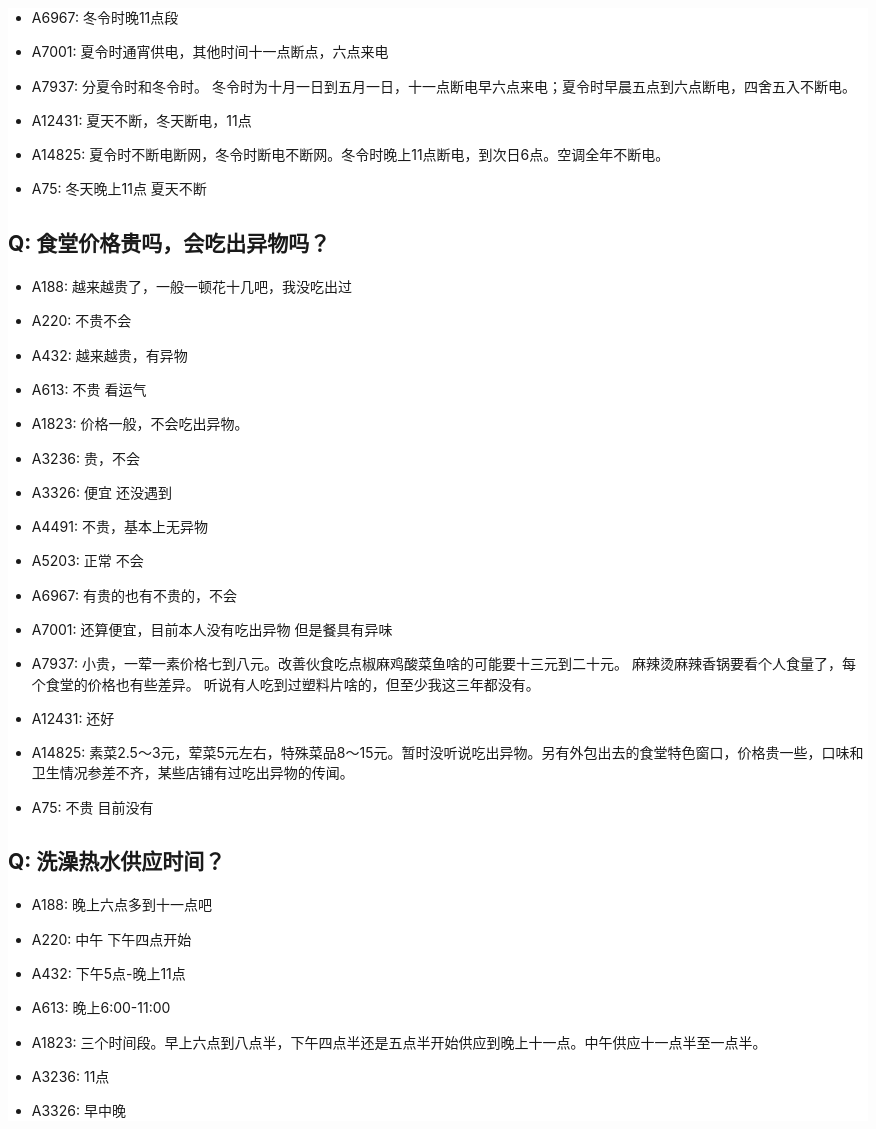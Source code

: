 - A6967: 冬令时晚11点段

- A7001: 夏令时通宵供电，其他时间十一点断点，六点来电

- A7937: 分夏令时和冬令时。
冬令时为十月一日到五月一日，十一点断电早六点来电；夏令时早晨五点到六点断电，四舍五入不断电。

- A12431: 夏天不断，冬天断电，11点

- A14825: 夏令时不断电断网，冬令时断电不断网。冬令时晚上11点断电，到次日6点。空调全年不断电。

- A75: 冬天晚上11点 夏天不断

## Q: 食堂价格贵吗，会吃出异物吗？

- A188: 越来越贵了，一般一顿花十几吧，我没吃出过

- A220: 不贵不会

- A432: 越来越贵，有异物

- A613: 不贵 看运气

- A1823: 价格一般，不会吃出异物。

- A3236: 贵，不会

- A3326: 便宜 还没遇到

- A4491: 不贵，基本上无异物

- A5203: 正常 不会

- A6967: 有贵的也有不贵的，不会

- A7001: 还算便宜，目前本人没有吃出异物 但是餐具有异味

- A7937: 小贵，一荤一素价格七到八元。改善伙食吃点椒麻鸡酸菜鱼啥的可能要十三元到二十元。
麻辣烫麻辣香锅要看个人食量了，每个食堂的价格也有些差异。
听说有人吃到过塑料片啥的，但至少我这三年都没有。

- A12431: 还好

- A14825: 素菜2.5～3元，荤菜5元左右，特殊菜品8～15元。暂时没听说吃出异物。另有外包出去的食堂特色窗口，价格贵一些，口味和卫生情况参差不齐，某些店铺有过吃出异物的传闻。

- A75: 不贵 目前没有

## Q: 洗澡热水供应时间？

- A188: 晚上六点多到十一点吧

- A220: 中午 下午四点开始

- A432: 下午5点-晚上11点

- A613: 晚上6:00-11:00

- A1823: 三个时间段。早上六点到八点半，下午四点半还是五点半开始供应到晚上十一点。中午供应十一点半至一点半。

- A3236: 11点

- A3326: 早中晚
